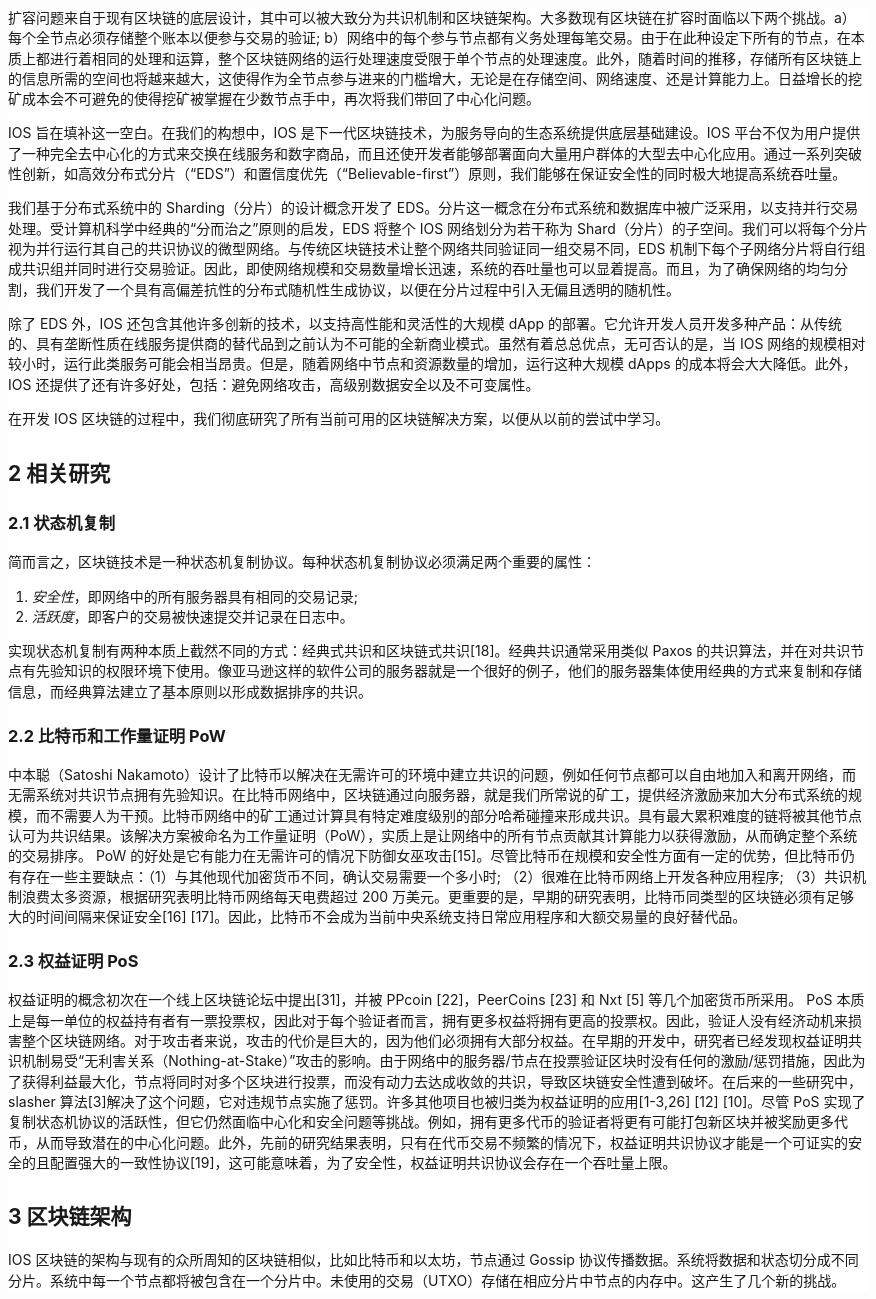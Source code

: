 扩容问题来自于现有区块链的底层设计，其中可以被大致分为共识机制和区块链架构。大多数现有区块链在扩容时面临以下两个挑战。a）每个全节点必须存储整个账本以便参与交易的验证; b）网络中的每个参与节点都有义务处理每笔交易。由于在此种设定下所有的节点，在本质上都进行着相同的处理和运算，整个区块链网络的运行处理速度受限于单个节点的处理速度。此外，随着时间的推移，存储所有区块链上的信息所需的空间也将越来越大，这使得作为全节点参与进来的门槛增大，无论是在存储空间、网络速度、还是计算能力上。日益增长的挖矿成本会不可避免的使得挖矿被掌握在少数节点手中，再次将我们带回了中心化问题。

IOS 旨在填补这一空白。在我们的构想中，IOS 是下一代区块链技术，为服务导向的生态系统提供底层基础建设。IOS 平台不仅为用户提供了一种完全去中心化的方式来交换在线服务和数字商品，而且还使开发者能够部署面向大量用户群体的大型去中心化应用。通过一系列突破性创新，如高效分布式分片（“EDS”）和置信度优先（“Believable-first”）原则，我们能够在保证安全性的同时极大地提高系统吞吐量。

我们基于分布式系统中的 Sharding（分片）的设计概念开发了 EDS。分片这一概念在分布式系统和数据库中被广泛采用，以支持并行交易处理。受计算机科学中经典的“分而治之”原则的启发，EDS 将整个 IOS 网络划分为若干称为 Shard（分片）的子空间。我们可以将每个分片视为并行运行其自己的共识协议的微型网络。与传统区块链技术让整个网络共同验证同一组交易不同，EDS 机制下每个子网络分片将自行组成共识组并同时进行交易验证。因此，即使网络规模和交易数量增长迅速，系统的吞吐量也可以显着提高。而且，为了确保网络的均匀分割，我们开发了一个具有高偏差抗性的分布式随机性生成协议，以便在分片过程中引入无偏且透明的随机性。

除了 EDS 外，IOS 还包含其他许多创新的技术，以支持高性能和灵活性的大规模 dApp 的部署。它允许开发人员开发多种产品：从传统的、具有垄断性质在线服务提供商的替代品到之前认为不可能的全新商业模式。虽然有着总总优点，无可否认的是，当 IOS 网络的规模相对较小时，运行此类服务可能会相当昂贵。但是，随着网络中节点和资源数量的增加，运行这种大规模 dApps 的成本将会大大降低。此外，IOS 还提供了还有许多好处，包括：避免网络攻击，高级别数据安全以及不可变属性。

在开发 IOS 区块链的过程中，我们彻底研究了所有当前可用的区块链解决方案，以便从以前的尝试中学习。




## 2 相关研究
### 2.1 状态机复制
简而言之，区块链技术是一种状态机复制协议。每种状态机复制协议必须满足两个重要的属性：

1. *安全性*，即网络中的所有服务器具有相同的交易记录;
2. *活跃度*，即客户的交易被快速提交并记录在日志中。

实现状态机复制有两种本质上截然不同的方式：经典式共识和区块链式共识[18]。经典共识通常采用类似 Paxos 的共识算法，并在对共识节点有先验知识的权限环境下使用。像亚马逊这样的软件公司的服务器就是一个很好的例子，他们的服务器集体使用经典的方式来复制和存储信息，而经典算法建立了基本原则以形成数据排序的共识。

### 2.2 比特币和工作量证明 PoW
中本聪（Satoshi Nakamoto）设计了比特币以解决在无需许可的环境中建立共识的问题，例如任何节点都可以自由地加入和离开网络，而无需系统对共识节点拥有先验知识。在比特币网络中，区块链通过向服务器，就是我们所常说的矿工，提供经济激励来加大分布式系统的规模，而不需要人为干预。比特币网络中的矿工通过计算具有特定难度级别的部分哈希碰撞来形成共识。具有最大累积难度的链将被其他节点认可为共识结果。该解决方案被命名为工作量证明（PoW），实质上是让网络中的所有节点贡献其计算能力以获得激励，从而确定整个系统的交易排序。 PoW 的好处是它有能力在无需许可的情况下防御女巫攻击[15]。尽管比特币在规模和安全性方面有一定的优势，但比特币仍有存在一些主要缺点：（1）与其他现代加密货币不同，确认交易需要一个多小时; （2）很难在比特币网络上开发各种应用程序; （3）共识机制浪费太多资源，根据研究表明比特币网络每天电费超过 200 万美元。更重要的是，早期的研究表明，比特币同类型的区块链必须有足够大的时间间隔来保证安全[16] [17]。因此，比特币不会成为当前中央系统支持日常应用程序和大额交易量的良好替代品。

### 2.3 权益证明 PoS
权益证明的概念初次在一个线上区块链论坛中提出[31]，并被 PPcoin [22]，PeerCoins [23] 和 Nxt [5] 等几个加密货币所采用。 PoS 本质上是每一单位的权益持有者有一票投票权，因此对于每个验证者而言，拥有更多权益将拥有更高的投票权。因此，验证人没有经济动机来损害整个区块链网络。对于攻击者来说，攻击的代价是巨大的，因为他们必须拥有大部分权益。在早期的开发中，研究者已经发现权益证明共识机制易受“无利害关系（Nothing-at-Stake）”攻击的影响。由于网络中的服务器/节点在投票验证区块时没有任何的激励/惩罚措施，因此为了获得利益最大化，节点将同时对多个区块进行投票，而没有动力去达成收敛的共识，导致区块链安全性遭到破坏。在后来的一些研究中，slasher 算法[3]解决了这个问题，它对违规节点实施了惩罚。许多其他项目也被归类为权益证明的应用[1-3,26] [12] [10]。尽管 PoS 实现了复制状态机协议的活跃性，但它仍然面临中心化和安全问题等挑战。例如，拥有更多代币的验证者将更有可能打包新区块并被奖励更多代币，从而导致潜在的中心化问题。此外，先前的研究结果表明，只有在代币交易不频繁的情况下，权益证明共识协议才能是一个可证实的安全的且配置强大的一致性协议[19]，这可能意味着，为了安全性，权益证明共识协议会存在一个吞吐量上限。



## 3 区块链架构
IOS 区块链的架构与现有的众所周知的区块链相似，比如比特币和以太坊，节点通过 Gossip 协议传播数据。系统将数据和状态切分成不同分片。系统中每一个节点都将被包含在一个分片中。未使用的交易（UTXO）存储在相应分片中节点的内存中。这产生了几个新的挑战。
